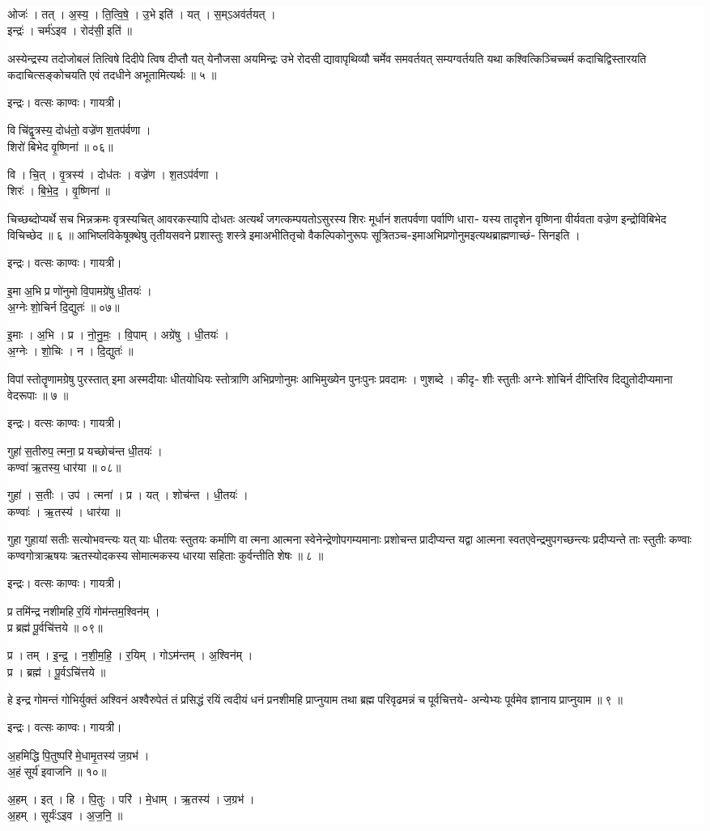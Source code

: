ओजः॑ । तत् । अ॒स्य॒ । ति॒त्वि॒षे॒ । उ॒भे इति॑ । यत् । स॒म्ऽअव॑र्तयत् ।  
इन्द्रः॑ । चर्म॑ऽइव । रोद॑सी॒ इति॑ ॥

अस्येन्द्रस्य तदोजोबलं तित्विषे दिदीपे त्विष दीप्तौ यत् येनौजसा अयमिन्द्रः उभे रोदसी द्यावापृथिव्यौ चर्मेव समवर्तयत् सम्यग्वर्तयति यथा कश्वित्किञ्चिच्चर्म कदाचिद्विस्तारयति कदाचित्सङ्कोचयति एवं तदधीने अभूतामित्यर्थः ॥ ५ ॥

इन्द्रः। वत्सः काण्वः। गायत्री।

वि चि॑द्वृ॒त्रस्य॒ दोध॑तो॒ वज्रे॑ण श॒तप॑र्वणा ।  
शिरो॑ बिभेद वृ॒ष्णिना॑ ॥ ०६॥

वि । चि॒त् । वृ॒त्रस्य॑ । दोध॑तः । वज्रे॑ण । श॒तऽप॑र्वणा ।  
शिरः॑ । बि॒भे॒द॒ । वृ॒ष्णिना॑ ॥

चिच्छब्दोप्यर्थे सच भिन्नक्रमः वृत्रस्यचित् आवरकस्यापि दोधतः अत्यर्थं जगत्कम्पयतोऽसुरस्य शिरः मूर्धानं शतपर्वणा पर्वाणि धारा- यस्य तादृशेन वृष्णिना वीर्यवता वज्रेण इन्द्रोविबिभेद विचिच्छेद ॥ ६ ॥ आभिष्लविकेषूक्थेषु तृतीयसवने प्रशास्तुः शस्त्रे इमाअभीतितृचो वैकल्पिकोनुरूपः सूत्रितञ्च-इमाअभिप्रणोनुमइत्यथब्राह्मणाच्छं- सिनइति ।

इन्द्रः। वत्सः काण्वः। गायत्री।

इ॒मा अ॒भि प्र णो॑नुमो वि॒पामग्रे॑षु धी॒तयः॑ ।  
अ॒ग्नेः शो॒चिर्न दि॒द्युतः॑ ॥ ०७॥

इ॒माः । अ॒भि । प्र । नो॒नु॒मः॒ । वि॒पाम् । अग्रे॑षु । धी॒तयः॑ ।  
अ॒ग्नेः । शो॒चिः । न । दि॒द्युतः॑ ॥

विपां स्तोतॄणामग्रेषु पुरस्तात् इमा अस्मदीयाः धीतयोधियः स्तोत्राणि अभिप्रणोनुमः आभिमुख्येन पुनःपुनः प्रवदामः । णुशब्दे । कीदृ- शीः स्तुतीः अग्नेः शोचिर्न दीप्तिरिव दिद्युतोदीप्यमाना वेदरूपाः ॥ ७ ॥

इन्द्रः। वत्सः काण्वः। गायत्री।

गुहा॑ स॒तीरुप॒ त्मना॒ प्र यच्छोच॑न्त धी॒तयः॑ ।  
कण्वा॑ ऋ॒तस्य॒ धार॑या ॥ ०८॥

गुहा॑ । स॒तीः । उप॑ । त्मना॑ । प्र । यत् । शोच॑न्त । धी॒तयः॑ ।  
कण्वाः॑ । ऋ॒तस्य॑ । धार॑या ॥

गुहा गुहायां सतीः सत्योभवन्त्यः यत् याः धीतयः स्तुतयः कर्माणि वा त्मना आत्मना स्वेनेन्द्रेणोपगम्यमानाः प्रशोचन्त प्रादीप्यन्त यद्वा आत्मना स्वतएवेन्द्रमुपगच्छन्त्यः प्रदीप्यन्ते ताः स्तुतीः कण्वाः कण्वगोत्राऋषयः ऋतस्योदकस्य सोमात्मकस्य धारया सहिताः कुर्वन्तीति शेषः ॥ ८ ॥

इन्द्रः। वत्सः काण्वः। गायत्री।

प्र तमि॑न्द्र नशीमहि र॒यिं गोम॑न्तम॒श्विन॑म् ।  
प्र ब्रह्म॑ पू॒र्वचि॑त्तये ॥ ०९॥

प्र । तम् । इ॒न्द्र॒ । न॒शी॒म॒हि॒ । र॒यिम् । गोऽम॑न्तम् । अ॒श्विन॑म् ।  
प्र । ब्रह्म॑ । पू॒र्वऽचि॑त्तये ॥

हे इन्द्र गोमन्तं गोभिर्युक्तं अश्विनं अश्वैरुपेतं तं प्रसिद्धं रयिं त्वदीयं धनं प्रनशीमहि प्राप्नुयाम तथा ब्रह्म परिवृढमन्नं च पूर्वचित्तये- अन्येभ्यः पूर्वमेव ज्ञानाय प्राप्नुयाम ॥ ९ ॥

इन्द्रः। वत्सः काण्वः। गायत्री।

अ॒हमिद्धि पि॒तुष्परि॑ मे॒धामृ॒तस्य॑ ज॒ग्रभ॑ ।  
अ॒हं सूर्य॑ इवाजनि ॥ १०॥

अ॒हम् । इत् । हि । पि॒तुः । परि॑ । मे॒धाम् । ऋ॒तस्य॑ । ज॒ग्रभ॑ ।  
अ॒हम् । सूर्यः॑ऽइव । अ॒ज॒नि॒ ॥
